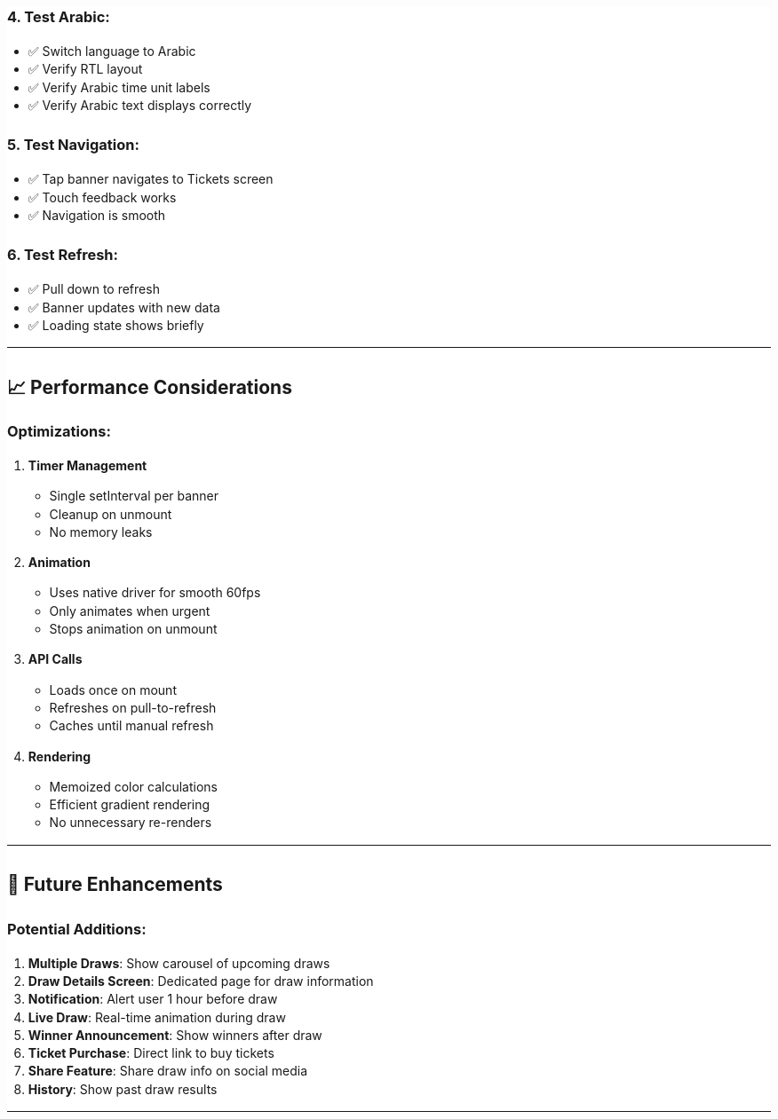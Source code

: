 ### 4. Test Arabic:
- ✅ Switch language to Arabic
- ✅ Verify RTL layout
- ✅ Verify Arabic time unit labels
- ✅ Verify Arabic text displays correctly

### 5. Test Navigation:
- ✅ Tap banner navigates to Tickets screen
- ✅ Touch feedback works
- ✅ Navigation is smooth

### 6. Test Refresh:
- ✅ Pull down to refresh
- ✅ Banner updates with new data
- ✅ Loading state shows briefly

---

## 📈 Performance Considerations

### Optimizations:
1. **Timer Management**
   - Single setInterval per banner
   - Cleanup on unmount
   - No memory leaks

2. **Animation**
   - Uses native driver for smooth 60fps
   - Only animates when urgent
   - Stops animation on unmount

3. **API Calls**
   - Loads once on mount
   - Refreshes on pull-to-refresh
   - Caches until manual refresh

4. **Rendering**
   - Memoized color calculations
   - Efficient gradient rendering
   - No unnecessary re-renders

---

## 🎯 Future Enhancements

### Potential Additions:
1. **Multiple Draws**: Show carousel of upcoming draws
2. **Draw Details Screen**: Dedicated page for draw information
3. **Notification**: Alert user 1 hour before draw
4. **Live Draw**: Real-time animation during draw
5. **Winner Announcement**: Show winners after draw
6. **Ticket Purchase**: Direct link to buy tickets
7. **Share Feature**: Share draw info on social media
8. **History**: Show past draw results

---